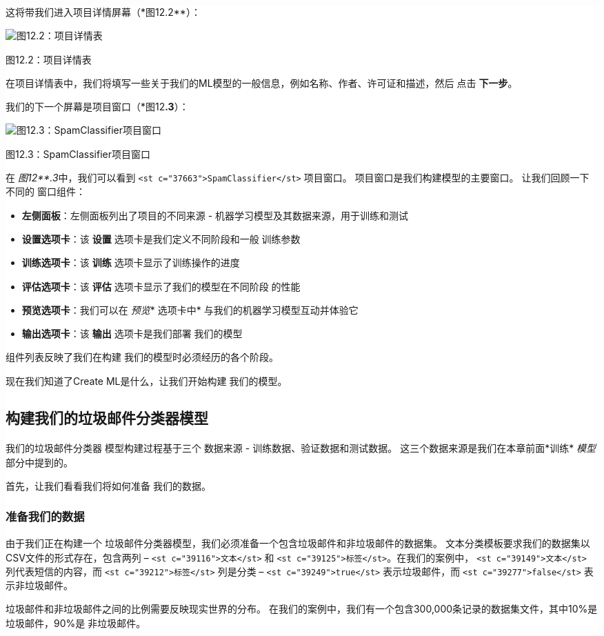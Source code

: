 <st c="36445">这将带我们进入项目详情屏幕（</st>*<st c="36495">图12.2</st>**<st c="36505">）：</st>

![图12.2：项目详情表](img/B21795_12_2.jpg)

<st c="36940">图12.2：项目详情表</st>

<st c="36977">在项目详情表中，我们将填写一些关于我们的ML模型的一般信息，例如名称、作者、许可证和描述，然后</st> <st c="37129">点击</st> **<st c="37135">下一步</st>**<st c="37139">。</st>

<st c="37140">我们的下一个屏幕是项目窗口（</st>*<st c="37180">图12</st>**<st c="37190">.3</st>**<st c="37192">）：</st>

![图12.3：SpamClassifier项目窗口](img/B21795_12_3.jpg)

<st c="37585">图12.3：SpamClassifier项目窗口</st>

<st c="37631">在</st> *<st c="37635">图12</st>**<st c="37644">.3</st>*<st c="37646">中，我们可以看到</st> `<st c="37663">SpamClassifier</st>` <st c="37677">项目窗口。</st> <st c="37694">项目窗口是我们构建模型的主要窗口。</st> <st c="37732">让我们回顾一下不同的</st> <st c="37791">窗口组件：</st>

+   **<st c="37809">左侧面板</st>**<st c="37819">：左侧面板列出了项目的不同来源 - 机器学习模型及其数据来源，用于训练和测试</st>

+   **<st c="37940">设置选项卡</st>**<st c="37953">：该</st> **<st c="37960">设置</st>** <st c="37968">选项卡是我们定义不同阶段和一般</st> <st c="38054">训练参数</st>

+   **<st c="38073">训练选项卡</st>**<st c="38086">：该</st> **<st c="38093">训练</st>** <st c="38101">选项卡显示了训练操作的进度</st>

+   **<st c="38150">评估选项卡</st>**<st c="38165">：该</st> **<st c="38172">评估</st>** <st c="38182">选项卡显示了我们的模型在不同阶段</st> <st c="38229">的性能</st>

+   **<st c="38245">预览选项卡</st>**<st c="38257">：我们可以在</st> *<st c="38267">预览</st>** <st c="38271">选项卡中* <st c="38271">与我们的机器学习模型互动并体验它</st>

+   **<st c="38326">输出选项卡</st>**<st c="38337">：该</st> **<st c="38344">输出</st>** <st c="38350">选项卡是我们部署</st> <st c="38388">我们的模型</st>

<st c="38397">组件列表反映了我们在构建</st> <st c="38478">我们的模型时必须经历的各个阶段。</st>

<st c="38488">现在我们知道了Create ML是什么，让我们开始构建</st> <st c="38546">我们的模型。</st>

## <st c="38556">构建我们的垃圾邮件分类器模型</st>

<st c="38591">我们的垃圾邮件分类器</st> <st c="38612">模型构建过程基于三个</st> <st c="38653">数据来源 - 训练数据、验证数据和测试数据。</st> <st c="38708">这三个数据来源是我们在本章前面*<st c="38789">训练</st>* *<st c="38802">模型</st>* <st c="38807">部分中提到的。</st>

<st c="38816">首先，让我们看看我们将如何准备</st> <st c="38865">我们的数据。</st>

### <st c="38874">准备我们的数据</st>

<st c="38893">由于我们正在构建一个</st> <st c="38918">垃圾邮件分类器模型，我们必须准备一个包含垃圾邮件和非垃圾邮件的数据集。</st> <st c="39011">文本分类模板要求我们的数据集以CSV文件的形式存在，包含两列 –</st> `<st c="39116">文本</st>` <st c="39120">和</st> `<st c="39125">标签</st>`<st c="39130">。在我们的案例中，</st> `<st c="39149">文本</st>` <st c="39153">列代表短信的内容，而</st> `<st c="39212">标签</st>` <st c="39217">列是分类 –</st> `<st c="39249">true</st>` <st c="39253">表示垃圾邮件，而</st> `<st c="39277">false</st>` <st c="39282">表示非垃圾邮件。</st>

<st c="39296">垃圾邮件和非垃圾邮件之间的比例需要反映现实世界的分布。</st> <st c="39396">在我们的案例中，我们有一个包含300,000条记录的数据集文件，其中10%是垃圾邮件，90%是</st> <st c="39502">非垃圾邮件。</st>
